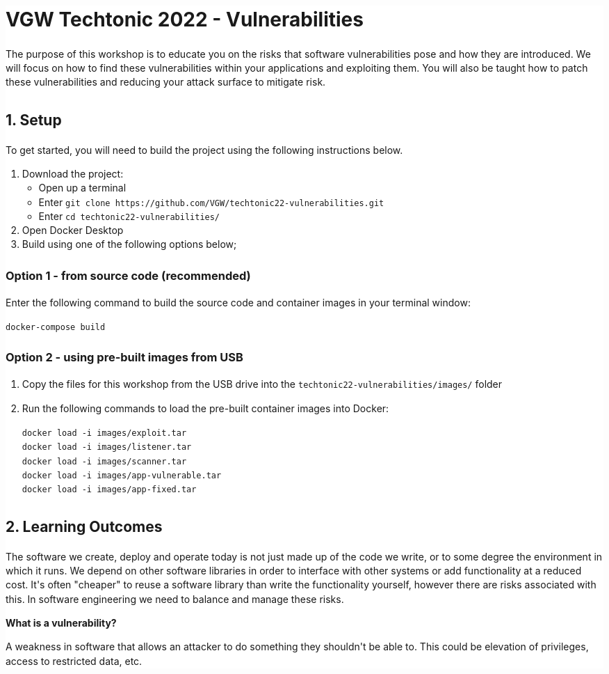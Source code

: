 # VGW Techtonic 2022 - Vulnerabilities

The purpose of this workshop is to educate you on the risks that software vulnerabilities pose and how they are introduced. We will focus on how to find these vulnerabilities within your applications and exploiting them. You will also be taught how to patch these vulnerabilities and reducing your attack surface to mitigate risk.

## 1. Setup

To get started, you will need to build the project using the following instructions below.

1. Download the project:
   - Open up a terminal
   - Enter `git clone https://github.com/VGW/techtonic22-vulnerabilities.git`
   - Enter `cd techtonic22-vulnerabilities/`
2. Open Docker Desktop
3. Build using one of the following options below;

### Option 1 - from source code (recommended)

Enter the following command to build the source code and container images in your terminal window:

```shell
docker-compose build
```

### Option 2 - using pre-built images from USB

1. Copy the files for this workshop from the USB drive into the `techtonic22-vulnerabilities/images/` folder
2. Run the following commands to load the pre-built container images into Docker:

    ```shell
    docker load -i images/exploit.tar
    docker load -i images/listener.tar
    docker load -i images/scanner.tar
    docker load -i images/app-vulnerable.tar
    docker load -i images/app-fixed.tar
    ```

## 2. Learning Outcomes

The software we create, deploy and operate today is not just made up of the code we write, or to some degree the environment in which it runs.  We depend on other software libraries in order to interface with other systems or add functionality at a reduced cost.  It's often "cheaper" to reuse a software library than write the functionality yourself, however there are risks associated with this.  In software engineering we need to balance and manage these risks.

**What is a vulnerability?**

A weakness in software that allows an attacker to do something they shouldn't be able to. This could be elevation of privileges, access to restricted data, etc.
